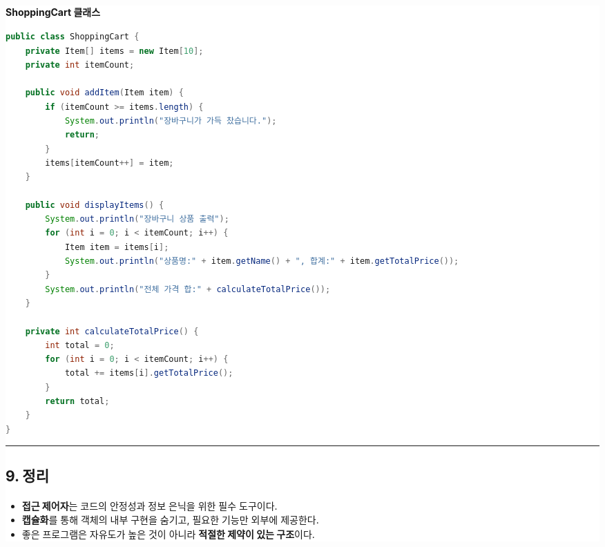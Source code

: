 **ShoppingCart 클래스**

```java
public class ShoppingCart {
    private Item[] items = new Item[10];
    private int itemCount;

    public void addItem(Item item) {
        if (itemCount >= items.length) {
            System.out.println("장바구니가 가득 찼습니다.");
            return;
        }
        items[itemCount++] = item;
    }

    public void displayItems() {
        System.out.println("장바구니 상품 출력");
        for (int i = 0; i < itemCount; i++) {
            Item item = items[i];
            System.out.println("상품명:" + item.getName() + ", 합계:" + item.getTotalPrice());
        }
        System.out.println("전체 가격 합:" + calculateTotalPrice());
    }

    private int calculateTotalPrice() {
        int total = 0;
        for (int i = 0; i < itemCount; i++) {
            total += items[i].getTotalPrice();
        }
        return total;
    }
}
```

---

## 9. 정리 

- **접근 제어자**는 코드의 안정성과 정보 은닉을 위한 필수 도구이다.
- **캡슐화**를 통해 객체의 내부 구현을 숨기고, 필요한 기능만 외부에 제공한다.
- 좋은 프로그램은 자유도가 높은 것이 아니라 **적절한 제약이 있는 구조**이다.
